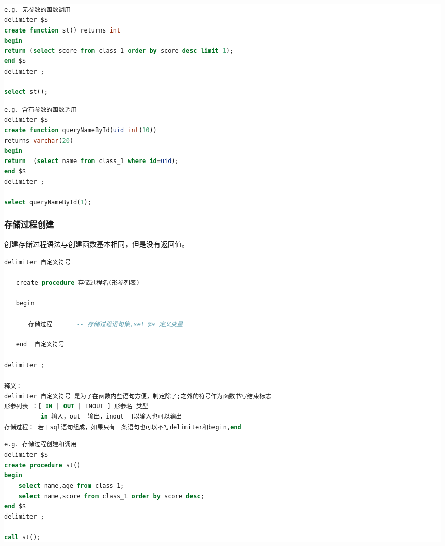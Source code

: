```sql
e.g. 无参数的函数调用
delimiter $$
create function st() returns int 
begin 
return (select score from class_1 order by score desc limit 1); 
end $$
delimiter ;

select st();
```

```sql
e.g. 含有参数的函数调用
delimiter $$
create function queryNameById(uid int(10)) 
returns varchar(20)
begin
return  (select name from class_1 where id=uid);
end $$
delimiter ;

select queryNameById(1);
```



### 存储过程创建

创建存储过程语法与创建函数基本相同，但是没有返回值。

```sql
delimiter 自定义符号　

　　create procedure 存储过程名(形参列表)

　　begin

　　　　存储过程　　　　-- 存储过程语句集,set @a 定义变量

　　end  自定义符号

delimiter ;

释义：
delimiter 自定义符号 是为了在函数内些语句方便，制定除了;之外的符号作为函数书写结束标志
形参列表 ：[ IN | OUT | INOUT ] 形参名 类型
          in 输入，out  输出，inout 可以输入也可以输出
存储过程： 若干sql语句组成，如果只有一条语句也可以不写delimiter和begin,end

```

```sql
e.g. 存储过程创建和调用
delimiter $$
create procedure st() 
begin 
    select name,age from class_1; 
    select name,score from class_1 order by score desc; 
end $$
delimiter ;

call st();
```
